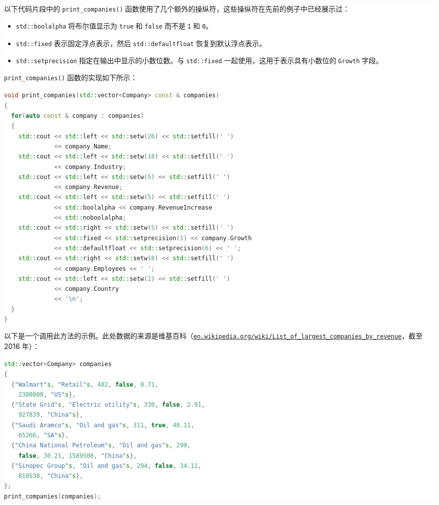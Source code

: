 以下代码片段中的 `print_companies()` 函数使用了几个额外的操纵符，这些操纵符在先前的例子中已经展示过：

+   `std::boolalpha` 将布尔值显示为 `true` 和 `false` 而不是 `1` 和 `0`。

+   `std::fixed` 表示固定浮点表示，然后 `std::defaultfloat` 恢复到默认浮点表示。

+   `std::setprecision` 指定在输出中显示的小数位数。与 `std::fixed` 一起使用，这用于表示具有小数位的 `Growth` 字段。

`print_companies()` 函数的实现如下所示：

```cpp
void print_companies(std::vector<Company> const & companies)
{
  for(auto const & company : companies)
  {
    std::cout << std::left << std::setw(26) << std::setfill(' ')
              << company.Name;
    std::cout << std::left << std::setw(18) << std::setfill(' ')
              << company.Industry;
    std::cout << std::left << std::setw(5) << std::setfill(' ')
              << company.Revenue;
    std::cout << std::left << std::setw(5) << std::setfill(' ')
              << std::boolalpha << company.RevenueIncrease
              << std::noboolalpha;
    std::cout << std::right << std::setw(5) << std::setfill(' ')
              << std::fixed << std::setprecision(1) << company.Growth
              << std::defaultfloat << std::setprecision(6) << ' ';
    std::cout << std::right << std::setw(8) << std::setfill(' ')
              << company.Employees << ' ';
    std::cout << std::left << std::setw(2) << std::setfill(' ')
              << company.Country
              << '\n';
  }
} 
```

以下是一个调用此方法的示例。此处数据的来源是维基百科（[`en.wikipedia.org/wiki/List_of_largest_companies_by_revenue`](https://en.wikipedia.org/wiki/List_of_largest_companies_by_revenue)，截至 2016 年）：

```cpp
std::vector<Company> companies
{
  {"Walmart"s, "Retail"s, 482, false, 0.71,
    2300000, "US"s},
  {"State Grid"s, "Electric utility"s, 330, false, 2.91,
    927839, "China"s},
  {"Saudi Aramco"s, "Oil and gas"s, 311, true, 40.11,
    65266, "SA"s},
  {"China National Petroleum"s, "Oil and gas"s, 299,
    false, 30.21, 1589508, "China"s},
  {"Sinopec Group"s, "Oil and gas"s, 294, false, 34.11,
    810538, "China"s},
};
print_companies(companies); 
```
